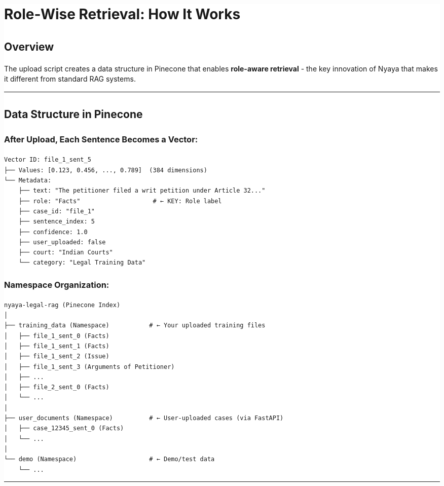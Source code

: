# Role-Wise Retrieval: How It Works

## Overview

The upload script creates a data structure in Pinecone that enables **role-aware retrieval** - the key innovation of Nyaya that makes it different from standard RAG systems.

---

## Data Structure in Pinecone

### After Upload, Each Sentence Becomes a Vector:

```
Vector ID: file_1_sent_5
├── Values: [0.123, 0.456, ..., 0.789]  (384 dimensions)
└── Metadata:
    ├── text: "The petitioner filed a writ petition under Article 32..."
    ├── role: "Facts"                    # ← KEY: Role label
    ├── case_id: "file_1"
    ├── sentence_index: 5
    ├── confidence: 1.0
    ├── user_uploaded: false
    ├── court: "Indian Courts"
    └── category: "Legal Training Data"
```

### Namespace Organization:

```
nyaya-legal-rag (Pinecone Index)
│
├── training_data (Namespace)           # ← Your uploaded training files
│   ├── file_1_sent_0 (Facts)
│   ├── file_1_sent_1 (Facts)
│   ├── file_1_sent_2 (Issue)
│   ├── file_1_sent_3 (Arguments of Petitioner)
│   ├── ...
│   ├── file_2_sent_0 (Facts)
│   └── ...
│
├── user_documents (Namespace)          # ← User-uploaded cases (via FastAPI)
│   ├── case_12345_sent_0 (Facts)
│   └── ...
│
└── demo (Namespace)                    # ← Demo/test data
    └── ...
```

---
